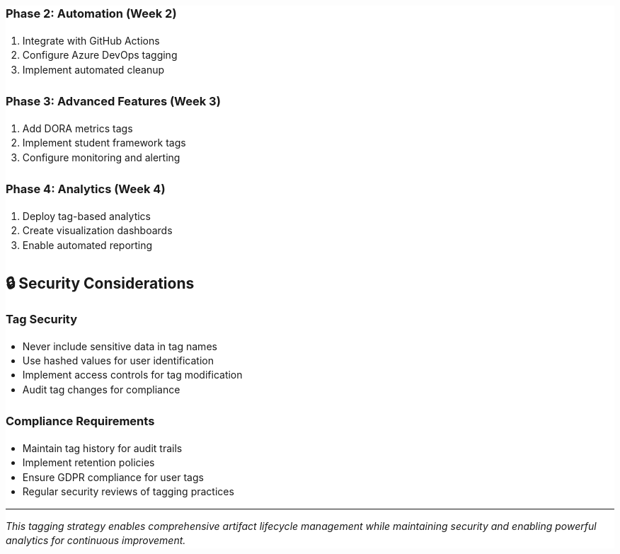 ### Phase 2: Automation (Week 2)
1. Integrate with GitHub Actions
2. Configure Azure DevOps tagging
3. Implement automated cleanup

### Phase 3: Advanced Features (Week 3)
1. Add DORA metrics tags
2. Implement student framework tags
3. Configure monitoring and alerting

### Phase 4: Analytics (Week 4)
1. Deploy tag-based analytics
2. Create visualization dashboards
3. Enable automated reporting

## 🔒 Security Considerations

### Tag Security
- Never include sensitive data in tag names
- Use hashed values for user identification
- Implement access controls for tag modification
- Audit tag changes for compliance

### Compliance Requirements
- Maintain tag history for audit trails
- Implement retention policies
- Ensure GDPR compliance for user tags
- Regular security reviews of tagging practices

---

*This tagging strategy enables comprehensive artifact lifecycle management while maintaining security and enabling powerful analytics for continuous improvement.*